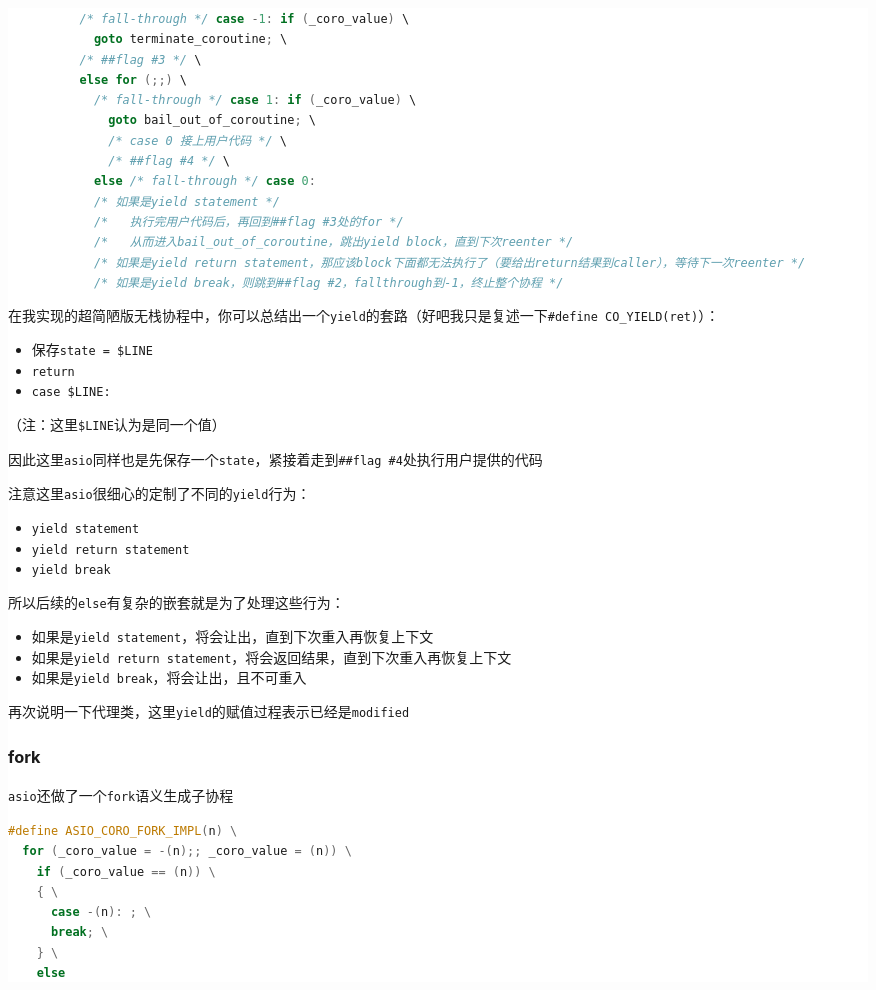 ```C++
          /* fall-through */ case -1: if (_coro_value) \
            goto terminate_coroutine; \
          /* ##flag #3 */ \
          else for (;;) \
            /* fall-through */ case 1: if (_coro_value) \
              goto bail_out_of_coroutine; \
              /* case 0 接上用户代码 */ \
              /* ##flag #4 */ \
            else /* fall-through */ case 0:
            /* 如果是yield statement */
            /*   执行完用户代码后，再回到##flag #3处的for */
            /*   从而进入bail_out_of_coroutine，跳出yield block，直到下次reenter */
            /* 如果是yield return statement，那应该block下面都无法执行了（要给出return结果到caller），等待下一次reenter */
            /* 如果是yield break，则跳到##flag #2，fallthrough到-1，终止整个协程 */
```



 

在我实现的超简陋版无栈协程中，你可以总结出一个`yield`的套路（好吧我只是复述一下`#define CO_YIELD(ret)`）：

- 保存`state = $LINE`
- `return`
- `case $LINE:`

（注：这里`$LINE`认为是同一个值）

因此这里`asio`同样也是先保存一个`state`，紧接着走到`##flag #4`处执行用户提供的代码

注意这里`asio`很细心的定制了不同的`yield`行为：

- `yield statement`
- `yield return statement`
- `yield break`

所以后续的`else`有复杂的嵌套就是为了处理这些行为：

- 如果是`yield statement`，将会让出，直到下次重入再恢复上下文
- 如果是`yield return statement`，将会返回结果，直到下次重入再恢复上下文
- 如果是`yield break`，将会让出，且不可重入

 

再次说明一下代理类，这里`yield`的赋值过程表示已经是`modified`

 

### fork

 

`asio`还做了一个`fork`语义生成子协程

```C++
#define ASIO_CORO_FORK_IMPL(n) \
  for (_coro_value = -(n);; _coro_value = (n)) \
    if (_coro_value == (n)) \
    { \
      case -(n): ; \
      break; \
    } \
    else
```
